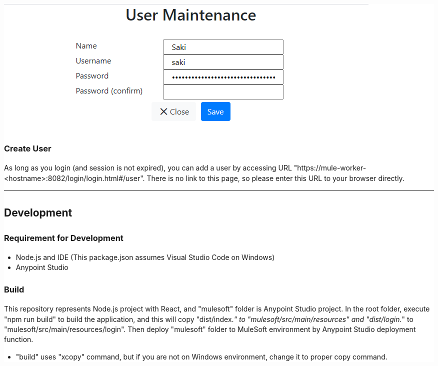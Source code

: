 ![Edit User](image/user.png)

### Create User

As long as you login (and session is not expired), you can add a user by accessing URL "https://mule-worker-\<hostname\>:8082/login/login.html#/user". There is no link to this page, so please enter this URL to your browser directly.

---

## Development

### Requirement for Development

- Node.js and IDE (This package.json assumes Visual Studio Code on Windows)
- Anypoint Studio

### Build

This repository represents Node.js project with React, and "mulesoft" folder is Anypoint Studio project. 
In the root folder, execute "npm run build" to build the application, and this will copy "dist/index.*" to "mulesoft/src/main/resources" and "dist/login.*" to "mulesoft/src/main/resources/login". Then deploy "mulesoft" folder to MuleSoft environment by Anypoint Studio deployment function.

- "build" uses "xcopy" command, but if you are not on Windows environment, change it to proper copy command.
